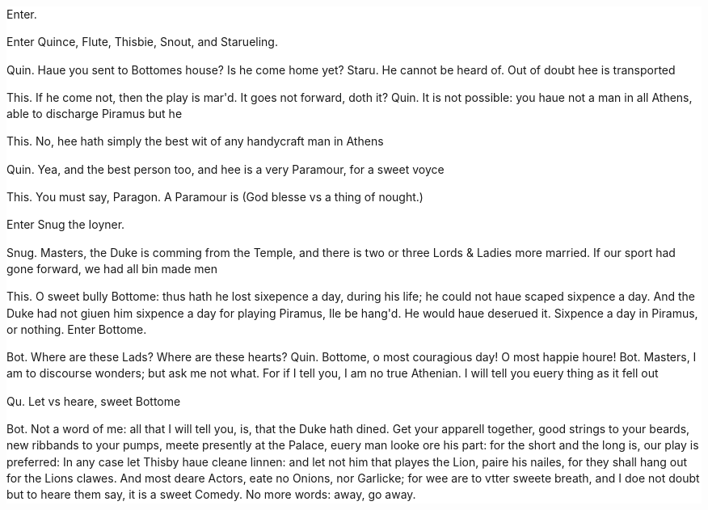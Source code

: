 Enter.

Enter Quince, Flute, Thisbie, Snout, and Starueling.

Quin. Haue you sent to Bottomes house? Is he come
home yet?
Staru. He cannot be heard of. Out of doubt hee is
transported

This. If he come not, then the play is mar'd. It goes
not forward, doth it?
Quin. It is not possible: you haue not a man in all
Athens, able to discharge Piramus but he

This. No, hee hath simply the best wit of any handycraft
man in Athens

Quin. Yea, and the best person too, and hee is a very
Paramour, for a sweet voyce

This. You must say, Paragon. A Paramour is (God
blesse vs a thing of nought.) 

Enter Snug the Ioyner.

Snug. Masters, the Duke is comming from the Temple,
and there is two or three Lords & Ladies more married.
If our sport had gone forward, we had all bin made
men

This. O sweet bully Bottome: thus hath he lost sixepence
a day, during his life; he could not haue scaped sixpence
a day. And the Duke had not giuen him sixpence
a day for playing Piramus, Ile be hang'd. He would haue
deserued it. Sixpence a day in Piramus, or nothing.
Enter Bottome.

Bot. Where are these Lads? Where are these hearts?
Quin. Bottome, o most couragious day! O most happie
houre!
Bot. Masters, I am to discourse wonders; but ask me
not what. For if I tell you, I am no true Athenian. I
will tell you euery thing as it fell out

Qu. Let vs heare, sweet Bottome

Bot. Not a word of me: all that I will tell you, is, that
the Duke hath dined. Get your apparell together, good
strings to your beards, new ribbands to your pumps,
meete presently at the Palace, euery man looke ore his
part: for the short and the long is, our play is preferred:
In any case let Thisby haue cleane linnen: and let not him
that playes the Lion, paire his nailes, for they shall hang
out for the Lions clawes. And most deare Actors, eate
no Onions, nor Garlicke; for wee are to vtter sweete
breath, and I doe not doubt but to heare them say, it is a
sweet Comedy. No more words: away, go away.
